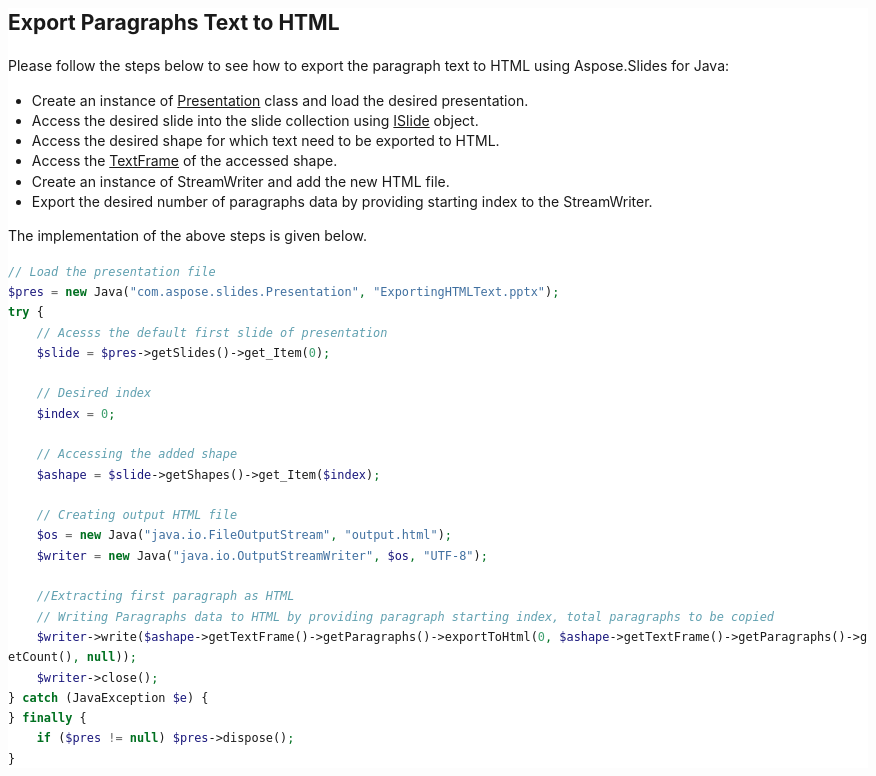 ## **Export Paragraphs Text to HTML**
Please follow the steps below to see how to export the paragraph text to HTML using Aspose.Slides for Java:

- Create an instance of [Presentation](https://apireference.aspose.com/slides/java/com.aspose.slides/Presentation) class and load the desired presentation.
- Access the desired slide into the slide collection using [ISlide](https://apireference.aspose.com/slides/java/com.aspose.slides/ISlide) object.
- Access the desired shape for which text need to be exported to HTML.
- Access the [TextFrame](https://apireference.aspose.com/slides/java/com.aspose.slides/TextFrame) of the accessed shape.
- Create an instance of StreamWriter and add the new HTML file.
- Export the desired number of paragraphs data by providing starting index to the StreamWriter.
  
The implementation of the above steps is given below.

```php
// Load the presentation file
$pres = new Java("com.aspose.slides.Presentation", "ExportingHTMLText.pptx");
try {
    // Acesss the default first slide of presentation
    $slide = $pres->getSlides()->get_Item(0);

    // Desired index
    $index = 0;

    // Accessing the added shape
    $ashape = $slide->getShapes()->get_Item($index);

    // Creating output HTML file
    $os = new Java("java.io.FileOutputStream", "output.html");
    $writer = new Java("java.io.OutputStreamWriter", $os, "UTF-8");

    //Extracting first paragraph as HTML
    // Writing Paragraphs data to HTML by providing paragraph starting index, total paragraphs to be copied
    $writer->write($ashape->getTextFrame()->getParagraphs()->exportToHtml(0, $ashape->getTextFrame()->getParagraphs()->getCount(), null));
    $writer->close();
} catch (JavaException $e) {
} finally {
    if ($pres != null) $pres->dispose();
}
```

